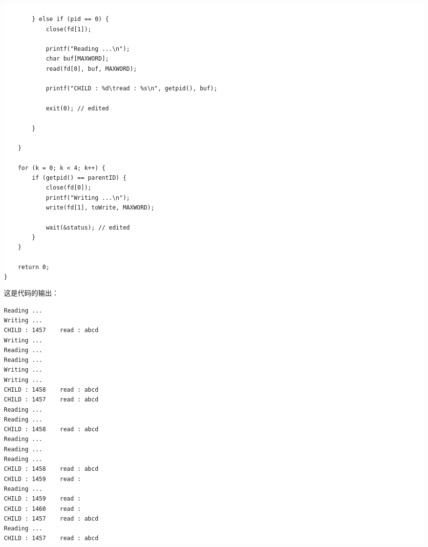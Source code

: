 ```

        } else if (pid == 0) {
            close(fd[1]);

            printf("Reading ...\n");            
            char buf[MAXWORD];
            read(fd[0], buf, MAXWORD);

            printf("CHILD : %d\tread : %s\n", getpid(), buf);

            exit(0); // edited

        }

    }

    for (k = 0; k < 4; k++) {
        if (getpid() == parentID) {
            close(fd[0]);
            printf("Writing ...\n");
            write(fd[1], toWrite, MAXWORD);

            wait(&status); // edited
        }
    }

    return 0;
} 
```

这是代码的输出：

```
Reading ...
Writing ...
CHILD : 1457    read : abcd
Writing ...
Reading ...
Reading ...
Writing ...
Writing ...
CHILD : 1458    read : abcd
CHILD : 1457    read : abcd
Reading ...
Reading ...
CHILD : 1458    read : abcd
Reading ...
Reading ...
Reading ...
CHILD : 1458    read : abcd
CHILD : 1459    read : 
Reading ...
CHILD : 1459    read : 
CHILD : 1460    read : 
CHILD : 1457    read : abcd
Reading ...
CHILD : 1457    read : abcd 
```
